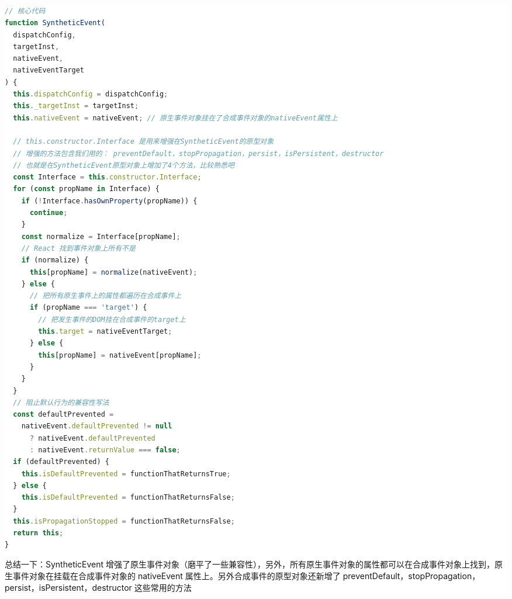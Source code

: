 ```javascript
// 核心代码
function SyntheticEvent(
  dispatchConfig,
  targetInst,
  nativeEvent,
  nativeEventTarget
) {
  this.dispatchConfig = dispatchConfig;
  this._targetInst = targetInst;
  this.nativeEvent = nativeEvent; // 原生事件对象挂在了合成事件对象的nativeEvent属性上

  // this.constructor.Interface 是用来增强在SyntheticEvent的原型对象
  // 增强的方法包含我们用的： preventDefault，stopPropagation，persist，isPersistent，destructor
  // 也就是在SyntheticEvent原型对象上增加了4个方法，比较熟悉吧
  const Interface = this.constructor.Interface;
  for (const propName in Interface) {
    if (!Interface.hasOwnProperty(propName)) {
      continue;
    }
    const normalize = Interface[propName];
    // React 找到事件对象上所有不是
    if (normalize) {
      this[propName] = normalize(nativeEvent);
    } else {
      // 把所有原生事件上的属性都遍历在合成事件上
      if (propName === 'target') {
        // 把发生事件的DOM挂在合成事件的target上
        this.target = nativeEventTarget;
      } else {
        this[propName] = nativeEvent[propName];
      }
    }
  }
  // 阻止默认行为的兼容性写法
  const defaultPrevented =
    nativeEvent.defaultPrevented != null
      ? nativeEvent.defaultPrevented
      : nativeEvent.returnValue === false;
  if (defaultPrevented) {
    this.isDefaultPrevented = functionThatReturnsTrue;
  } else {
    this.isDefaultPrevented = functionThatReturnsFalse;
  }
  this.isPropagationStopped = functionThatReturnsFalse;
  return this;
}
```

总结一下：SyntheticEvent 增强了原生事件对象（磨平了一些兼容性），另外，所有原生事件对象的属性都可以在合成事件对象上找到，原生事件对象在挂载在合成事件对象的 nativeEvent 属性上。另外合成事件的原型对象还新增了 preventDefault，stopPropagation，persist，isPersistent，destructor 这些常用的方法
